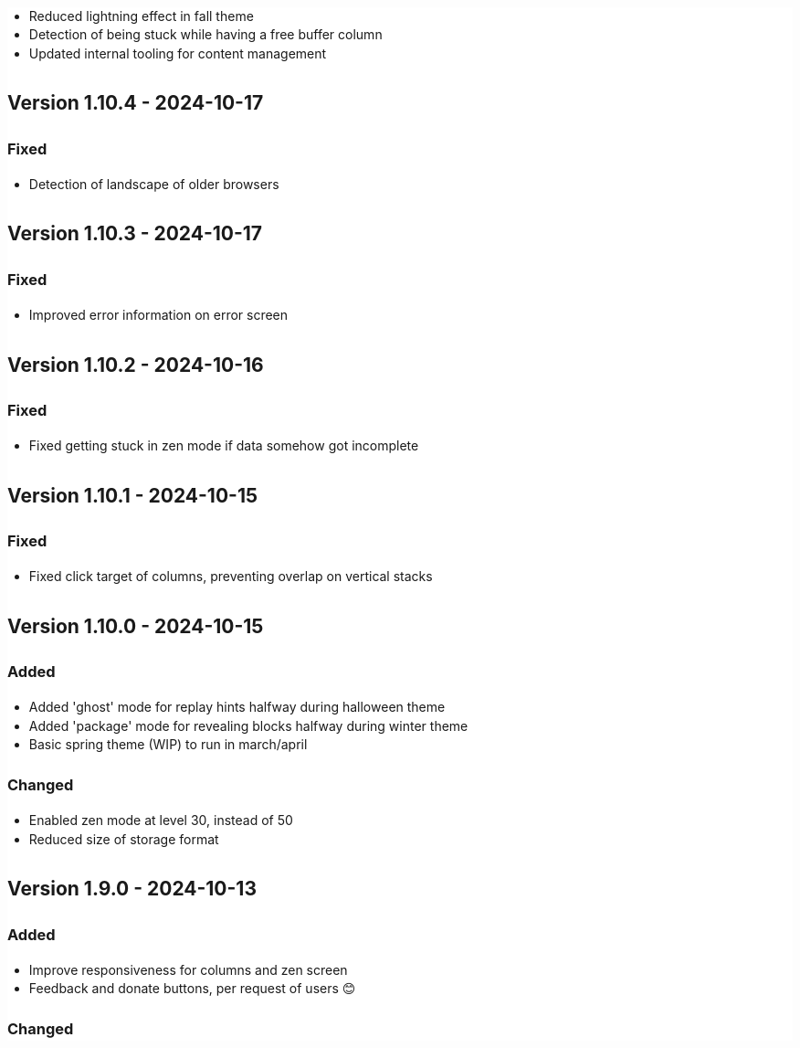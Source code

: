 - Reduced lightning effect in fall theme
- Detection of being stuck while having a free buffer column
- Updated internal tooling for content management

## Version 1.10.4 - 2024-10-17

### Fixed

- Detection of landscape of older browsers

## Version 1.10.3 - 2024-10-17

### Fixed

- Improved error information on error screen

## Version 1.10.2 - 2024-10-16

### Fixed

- Fixed getting stuck in zen mode if data somehow got incomplete

## Version 1.10.1 - 2024-10-15

### Fixed

- Fixed click target of columns, preventing overlap on vertical stacks

## Version 1.10.0 - 2024-10-15

### Added

- Added 'ghost' mode for replay hints halfway during halloween theme
- Added 'package' mode for revealing blocks halfway during winter theme
- Basic spring theme (WIP) to run in march/april

### Changed

- Enabled zen mode at level 30, instead of 50
- Reduced size of storage format

## Version 1.9.0 - 2024-10-13

### Added

- Improve responsiveness for columns and zen screen
- Feedback and donate buttons, per request of users 😊

### Changed
